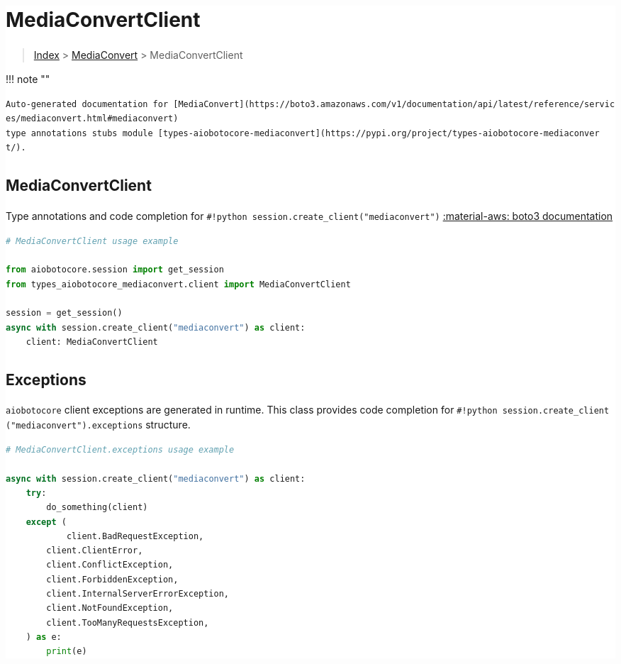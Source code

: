 # MediaConvertClient

> [Index](../README.md) > [MediaConvert](./README.md) > MediaConvertClient

!!! note ""

    Auto-generated documentation for [MediaConvert](https://boto3.amazonaws.com/v1/documentation/api/latest/reference/services/mediaconvert.html#mediaconvert)
    type annotations stubs module [types-aiobotocore-mediaconvert](https://pypi.org/project/types-aiobotocore-mediaconvert/).

## MediaConvertClient

Type annotations and code completion for `#!python session.create_client("mediaconvert")`
[:material-aws: boto3 documentation](https://boto3.amazonaws.com/v1/documentation/api/latest/reference/services/mediaconvert.html#MediaConvert.Client)

```python
# MediaConvertClient usage example

from aiobotocore.session import get_session
from types_aiobotocore_mediaconvert.client import MediaConvertClient

session = get_session()
async with session.create_client("mediaconvert") as client:
    client: MediaConvertClient
```

## Exceptions


`aiobotocore` client exceptions are generated in runtime.
This class provides code completion for `#!python session.create_client("mediaconvert").exceptions` structure.

```python
# MediaConvertClient.exceptions usage example

async with session.create_client("mediaconvert") as client:
    try:
        do_something(client)
    except (
            client.BadRequestException,
        client.ClientError,
        client.ConflictException,
        client.ForbiddenException,
        client.InternalServerErrorException,
        client.NotFoundException,
        client.TooManyRequestsException,
    ) as e:
        print(e)
```

